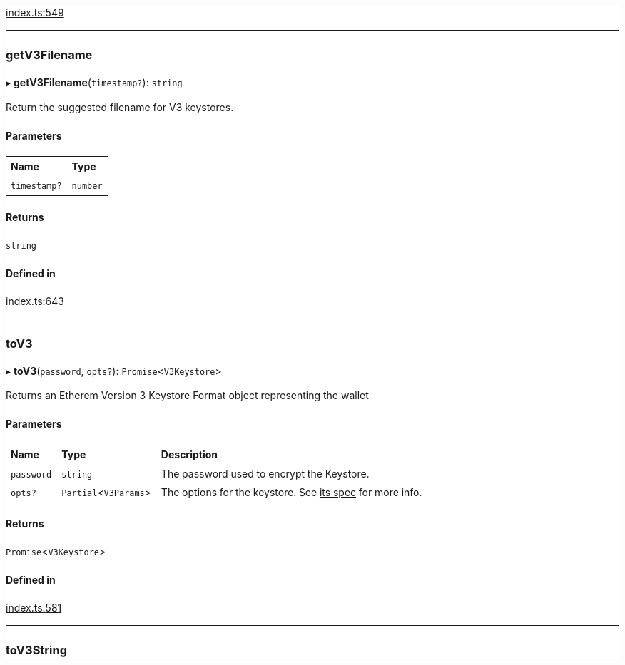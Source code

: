 [index.ts:549](https://github.com/ethereumjs/ethereumjs-monorepo/blob/master/packages/wallet/src/index.ts#L549)

___

### getV3Filename

▸ **getV3Filename**(`timestamp?`): `string`

Return the suggested filename for V3 keystores.

#### Parameters

| Name | Type |
| :------ | :------ |
| `timestamp?` | `number` |

#### Returns

`string`

#### Defined in

[index.ts:643](https://github.com/ethereumjs/ethereumjs-monorepo/blob/master/packages/wallet/src/index.ts#L643)

___

### toV3

▸ **toV3**(`password`, `opts?`): `Promise`<`V3Keystore`\>

Returns an Etherem Version 3 Keystore Format object representing the wallet

#### Parameters

| Name | Type | Description |
| :------ | :------ | :------ |
| `password` | `string` | The password used to encrypt the Keystore. |
| `opts?` | `Partial`<`V3Params`\> | The options for the keystore. See [its spec](https://github.com/ethereum/wiki/wiki/Web3-Secret-Storage-Definition) for more info. |

#### Returns

`Promise`<`V3Keystore`\>

#### Defined in

[index.ts:581](https://github.com/ethereumjs/ethereumjs-monorepo/blob/master/packages/wallet/src/index.ts#L581)

___

### toV3String
